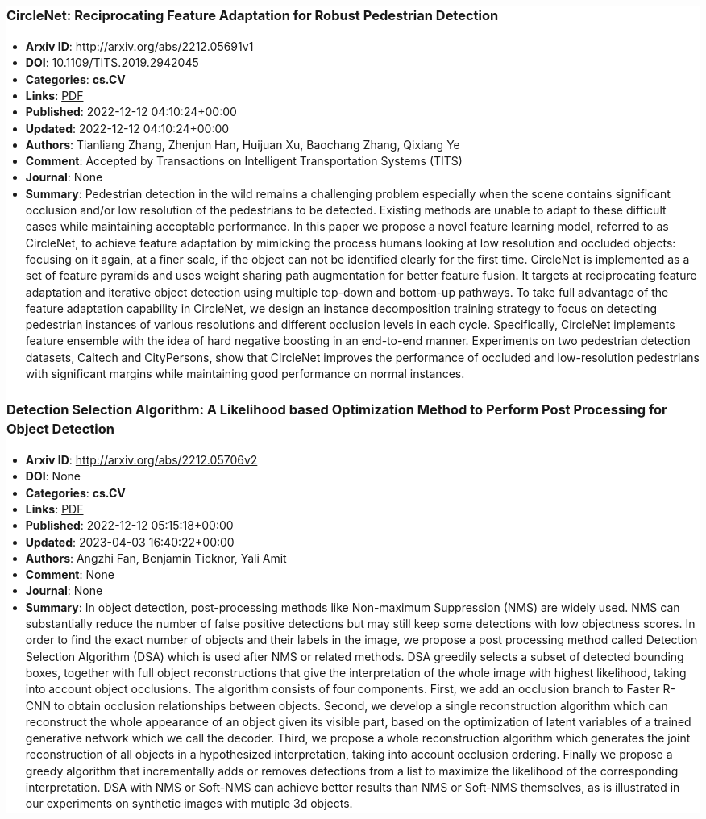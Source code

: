 

### CircleNet: Reciprocating Feature Adaptation for Robust Pedestrian Detection
- **Arxiv ID**: http://arxiv.org/abs/2212.05691v1
- **DOI**: 10.1109/TITS.2019.2942045
- **Categories**: **cs.CV**
- **Links**: [PDF](http://arxiv.org/pdf/2212.05691v1)
- **Published**: 2022-12-12 04:10:24+00:00
- **Updated**: 2022-12-12 04:10:24+00:00
- **Authors**: Tianliang Zhang, Zhenjun Han, Huijuan Xu, Baochang Zhang, Qixiang Ye
- **Comment**: Accepted by Transactions on Intelligent Transportation Systems (TITS)
- **Journal**: None
- **Summary**: Pedestrian detection in the wild remains a challenging problem especially when the scene contains significant occlusion and/or low resolution of the pedestrians to be detected. Existing methods are unable to adapt to these difficult cases while maintaining acceptable performance. In this paper we propose a novel feature learning model, referred to as CircleNet, to achieve feature adaptation by mimicking the process humans looking at low resolution and occluded objects: focusing on it again, at a finer scale, if the object can not be identified clearly for the first time. CircleNet is implemented as a set of feature pyramids and uses weight sharing path augmentation for better feature fusion. It targets at reciprocating feature adaptation and iterative object detection using multiple top-down and bottom-up pathways. To take full advantage of the feature adaptation capability in CircleNet, we design an instance decomposition training strategy to focus on detecting pedestrian instances of various resolutions and different occlusion levels in each cycle. Specifically, CircleNet implements feature ensemble with the idea of hard negative boosting in an end-to-end manner. Experiments on two pedestrian detection datasets, Caltech and CityPersons, show that CircleNet improves the performance of occluded and low-resolution pedestrians with significant margins while maintaining good performance on normal instances.



### Detection Selection Algorithm: A Likelihood based Optimization Method to Perform Post Processing for Object Detection
- **Arxiv ID**: http://arxiv.org/abs/2212.05706v2
- **DOI**: None
- **Categories**: **cs.CV**
- **Links**: [PDF](http://arxiv.org/pdf/2212.05706v2)
- **Published**: 2022-12-12 05:15:18+00:00
- **Updated**: 2023-04-03 16:40:22+00:00
- **Authors**: Angzhi Fan, Benjamin Ticknor, Yali Amit
- **Comment**: None
- **Journal**: None
- **Summary**: In object detection, post-processing methods like Non-maximum Suppression (NMS) are widely used. NMS can substantially reduce the number of false positive detections but may still keep some detections with low objectness scores. In order to find the exact number of objects and their labels in the image, we propose a post processing method called Detection Selection Algorithm (DSA) which is used after NMS or related methods. DSA greedily selects a subset of detected bounding boxes, together with full object reconstructions that give the interpretation of the whole image with highest likelihood, taking into account object occlusions. The algorithm consists of four components. First, we add an occlusion branch to Faster R-CNN to obtain occlusion relationships between objects. Second, we develop a single reconstruction algorithm which can reconstruct the whole appearance of an object given its visible part, based on the optimization of latent variables of a trained generative network which we call the decoder. Third, we propose a whole reconstruction algorithm which generates the joint reconstruction of all objects in a hypothesized interpretation, taking into account occlusion ordering. Finally we propose a greedy algorithm that incrementally adds or removes detections from a list to maximize the likelihood of the corresponding interpretation. DSA with NMS or Soft-NMS can achieve better results than NMS or Soft-NMS themselves, as is illustrated in our experiments on synthetic images with mutiple 3d objects.

